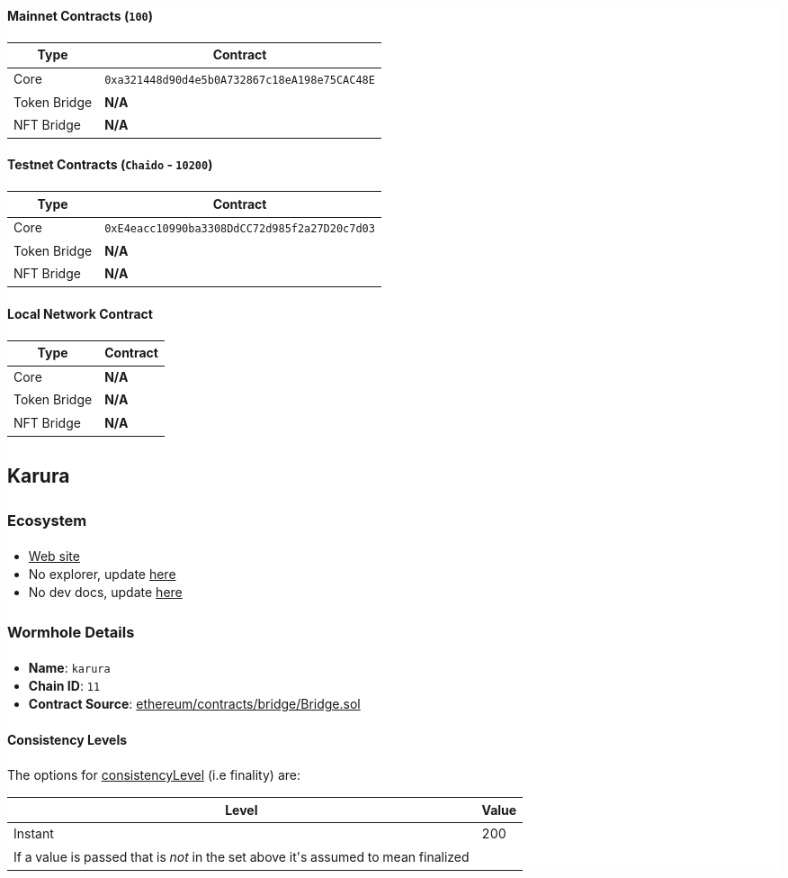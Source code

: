 #### Mainnet Contracts (`100`)

| Type         | Contract                                     |
| ------------ | -------------------------------------------- |
| Core         | `0xa321448d90d4e5b0A732867c18eA198e75CAC48E` |
| Token Bridge | **N/A**                                      |
| NFT Bridge   | **N/A**                                      |

#### Testnet Contracts (`Chaido` - `10200`)

| Type         | Contract                                     |
| ------------ | -------------------------------------------- |
| Core         | `0xE4eacc10990ba3308DdCC72d985f2a27D20c7d03` |
| Token Bridge | **N/A**                                      |
| NFT Bridge   | **N/A**                                      |

#### Local Network Contract

| Type         | Contract |
| ------------ | -------- |
| Core         | **N/A**  |
| Token Bridge | **N/A**  |
| NFT Bridge   | **N/A**  |

## Karura

### Ecosystem

* [Web site](https://acala.network/karura)
* No explorer, update [here](../../../scripts/src/chains/karura.json)
* No dev docs, update [here](../../../scripts/src/chains/karura.json)

### Wormhole Details

* **Name**: `karura`
* **Chain ID**: `11`
* **Contract Source**: [ethereum/contracts/bridge/Bridge.sol](https://github.com/wormhole-foundation/wormhole/blob/main/ethereum/contracts/bridge/Bridge.sol)

#### Consistency Levels

The options for [consistencyLevel](../../explore-wormhole/core-contracts.md#consistencylevel) (i.e finality) are:

| Level                                                                              | Value |
| ---------------------------------------------------------------------------------- | ----- |
| Instant                                                                            | 200   |
| If a value is passed that is _not_ in the set above it's assumed to mean finalized |       |

